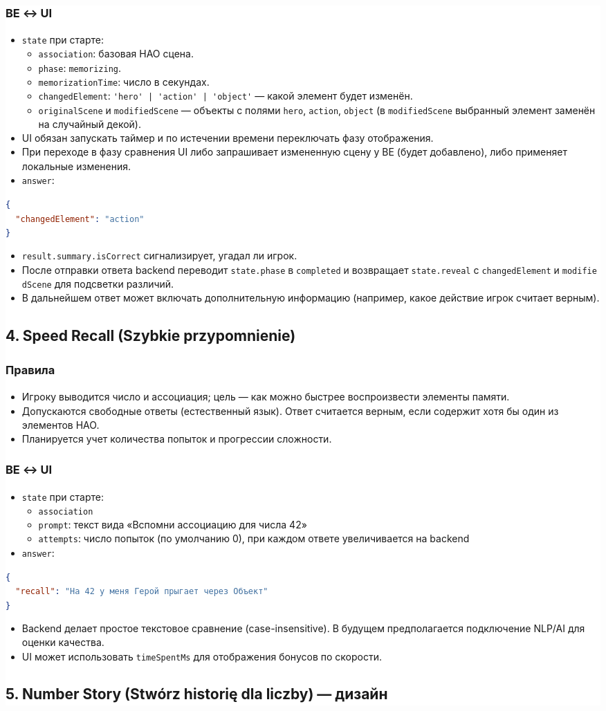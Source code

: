 ### BE ↔ UI
- `state` при старте:
  - `association`: базовая HAO сцена.
  - `phase`: `memorizing`.
  - `memorizationTime`: число в секундах.
  - `changedElement`: `'hero' | 'action' | 'object'` — какой элемент будет изменён.
  - `originalScene` и `modifiedScene` — объекты с полями `hero`, `action`, `object` (в `modifiedScene` выбранный элемент заменён на случайный декой).
- UI обязан запускать таймер и по истечении времени переключать фазу отображения.
- При переходе в фазу сравнения UI либо запрашивает измененную сцену у BE (будет добавлено), либо применяет локальные изменения.
- `answer`:

```json
{
  "changedElement": "action"
}
```

- `result.summary.isCorrect` сигнализирует, угадал ли игрок.
- После отправки ответа backend переводит `state.phase` в `completed` и возвращает `state.reveal` с `changedElement` и `modifiedScene` для подсветки различий.
- В дальнейшем ответ может включать дополнительную информацию (например, какое действие игрок считает верным).

## 4. Speed Recall (Szybkie przypomnienie)

### Правила
- Игроку выводится число и ассоциация; цель — как можно быстрее воспроизвести элементы памяти.
- Допускаются свободные ответы (естественный язык). Ответ считается верным, если содержит хотя бы один из элементов HAO.
- Планируется учет количества попыток и прогрессии сложности.

### BE ↔ UI
- `state` при старте:
  - `association`
  - `prompt`: текст вида «Вспомни ассоциацию для числа 42»
  - `attempts`: число попыток (по умолчанию 0), при каждом ответе увеличивается на backend
- `answer`:

```json
{
  "recall": "На 42 у меня Герой прыгает через Объект"
}
```

- Backend делает простое текстовое сравнение (case-insensitive). В будущем предполагается подключение NLP/AI для оценки качества.
- UI может использовать `timeSpentMs` для отображения бонусов по скорости.

## 5. Number Story (Stwórz historię dla liczby) — дизайн
